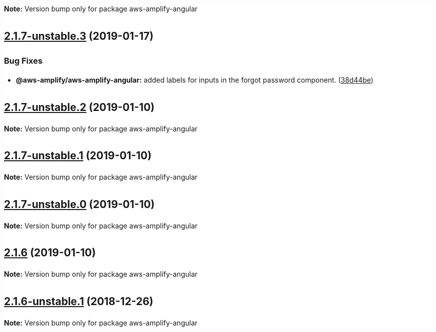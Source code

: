 **Note:** Version bump only for package aws-amplify-angular

<a name="2.1.7-unstable.3"></a>

## [2.1.7-unstable.3](https://github.com/aws-amplify/amplify-js/compare/aws-amplify-angular@2.1.7-unstable.2...aws-amplify-angular@2.1.7-unstable.3) (2019-01-17)

### Bug Fixes

- **@aws-amplify/aws-amplify-angular:** added labels for inputs in the forgot password component. ([38d44be](https://github.com/aws-amplify/amplify-js/commit/38d44be))

<a name="2.1.7-unstable.2"></a>

## [2.1.7-unstable.2](https://github.com/aws-amplify/amplify-js/compare/aws-amplify-angular@2.1.7-unstable.1...aws-amplify-angular@2.1.7-unstable.2) (2019-01-10)

**Note:** Version bump only for package aws-amplify-angular

<a name="2.1.7-unstable.1"></a>

## [2.1.7-unstable.1](https://github.com/aws-amplify/amplify-js/compare/aws-amplify-angular@2.1.7-unstable.0...aws-amplify-angular@2.1.7-unstable.1) (2019-01-10)

**Note:** Version bump only for package aws-amplify-angular

<a name="2.1.7-unstable.0"></a>

## [2.1.7-unstable.0](https://github.com/aws-amplify/amplify-js/compare/aws-amplify-angular@2.1.6...aws-amplify-angular@2.1.7-unstable.0) (2019-01-10)

**Note:** Version bump only for package aws-amplify-angular

<a name="2.1.6"></a>

## [2.1.6](https://github.com/aws-amplify/amplify-js/compare/aws-amplify-angular@2.1.6-unstable.1...aws-amplify-angular@2.1.6) (2019-01-10)

**Note:** Version bump only for package aws-amplify-angular

<a name="2.1.6-unstable.1"></a>

## [2.1.6-unstable.1](https://github.com/aws-amplify/amplify-js/compare/aws-amplify-angular@2.1.6-unstable.0...aws-amplify-angular@2.1.6-unstable.1) (2018-12-26)

**Note:** Version bump only for package aws-amplify-angular
